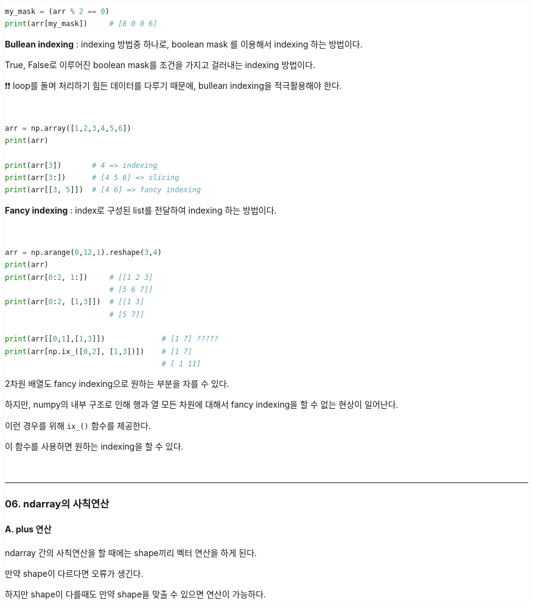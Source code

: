 ```python
my_mask = (arr % 2 == 0)
print(arr[my_mask])  	# [8 0 0 6] 
```

**Bullean indexing** : indexing 방법중 하나로, boolean mask 를 이용해서 indexing 하는 방법이다.

True, False로 이루어진 boolean mask를 조건을 가지고 걸러내는 indexing 방법이다.

❗❗ loop를 돌며 처리하기 힘든 데이터를 다루기 때문에, bullean indexing을 적극활용해야 한다.

<br>

```python
arr = np.array([1,2,3,4,5,6])
print(arr)

print(arr[3])  		# 4 => indexing
print(arr[3:]) 		# [4 5 6] => slicing
print(arr[[3, 5]]) 	# [4 6] => fancy indexing
```

**Fancy indexing** : index로 구성된 list를 전달하여 indexing 하는 방법이다.

<br>

```python
arr = np.arange(0,12,1).reshape(3,4)
print(arr)
print(arr[0:2, 1:])     # [[1 2 3]
                        # [5 6 7]]
print(arr[0:2, [1,3]])  # [[1 3]
                        # [5 7]]
    
print(arr[[0,1],[1,3]]) 			# [1 7] ?????
print(arr[np.ix_([0,2], [1,3])])	# [1 7]
									# [ 1 11]
```

2차원 배열도 fancy indexing으로 원하는 부분을 자를 수 있다.

하지만, numpy의 내부 구조로 인해 행과 열 모든 차원에 대해서 fancy indexing을 할 수 없는 현상이 일어난다.

이런 경우를 위해 `ix_()` 함수를 제공한다.

이 함수를 사용하면 원하는 indexing을 할 수 있다.

<br>

---

### 06. ndarray의 사칙연산

#### A. plus 연산

ndarray 간의 사칙연산을 할 때에는 shape끼리 벡터 연산을 하게 된다.

만약 shape이 다르다면 오류가 생긴다.

하지만 shape이 다를때도 만약  shape을 맞출 수 있으면 연산이 가능하다.
